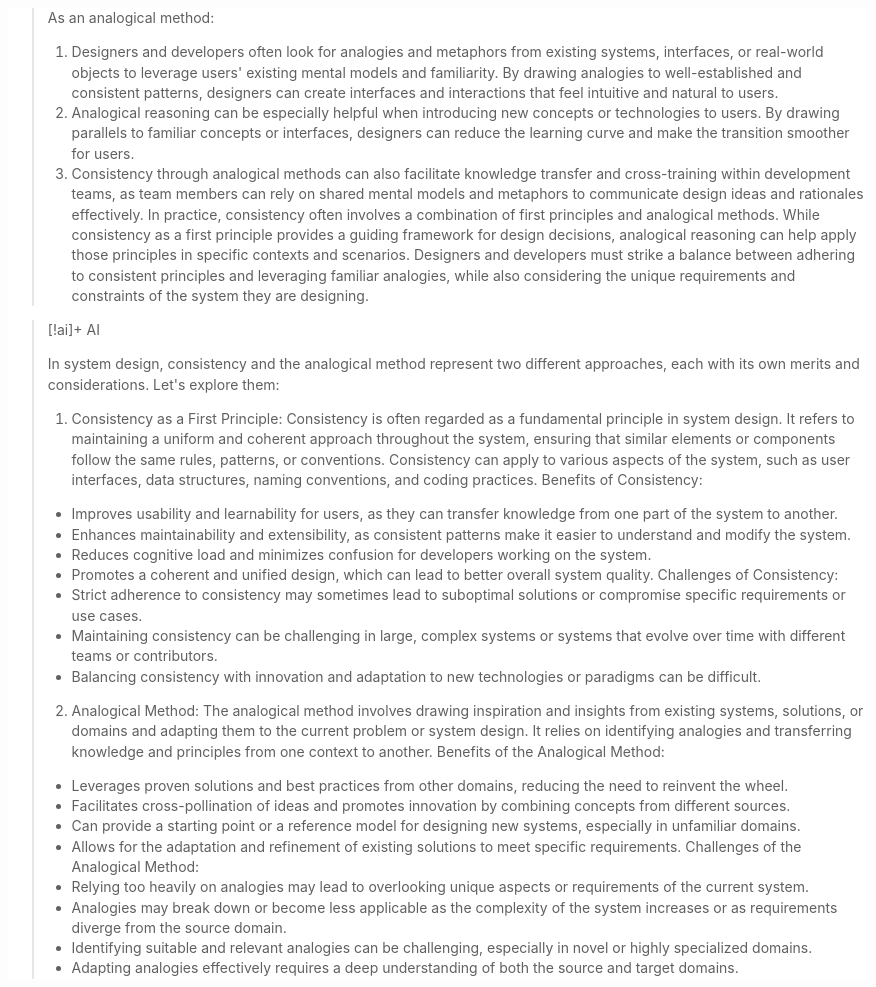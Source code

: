 > As an analogical method:
> 1. Designers and developers often look for analogies and metaphors from existing systems, interfaces, or real-world objects to leverage users' existing mental models and familiarity. By drawing analogies to well-established and consistent patterns, designers can create interfaces and interactions that feel intuitive and natural to users.
> 2. Analogical reasoning can be especially helpful when introducing new concepts or technologies to users. By drawing parallels to familiar concepts or interfaces, designers can reduce the learning curve and make the transition smoother for users.
> 3. Consistency through analogical methods can also facilitate knowledge transfer and cross-training within development teams, as team members can rely on shared mental models and metaphors to communicate design ideas and rationales effectively.
> In practice, consistency often involves a combination of first principles and analogical methods. While consistency as a first principle provides a guiding framework for design decisions, analogical reasoning can help apply those principles in specific contexts and scenarios. Designers and developers must strike a balance between adhering to consistent principles and leveraging familiar analogies, while also considering the unique requirements and constraints of the system they are designing.



> [!ai]+ AI
>
> In system design, consistency and the analogical method represent two different approaches, each with its own merits and considerations. Let's explore them:
> 1. Consistency as a First Principle:
> Consistency is often regarded as a fundamental principle in system design. It refers to maintaining a uniform and coherent approach throughout the system, ensuring that similar elements or components follow the same rules, patterns, or conventions. Consistency can apply to various aspects of the system, such as user interfaces, data structures, naming conventions, and coding practices.
> Benefits of Consistency:
> - Improves usability and learnability for users, as they can transfer knowledge from one part of the system to another.
> - Enhances maintainability and extensibility, as consistent patterns make it easier to understand and modify the system.
> - Reduces cognitive load and minimizes confusion for developers working on the system.
> - Promotes a coherent and unified design, which can lead to better overall system quality.
> Challenges of Consistency:
> - Strict adherence to consistency may sometimes lead to suboptimal solutions or compromise specific requirements or use cases.
> - Maintaining consistency can be challenging in large, complex systems or systems that evolve over time with different teams or contributors.
> - Balancing consistency with innovation and adaptation to new technologies or paradigms can be difficult.
> 2. Analogical Method:
> The analogical method involves drawing inspiration and insights from existing systems, solutions, or domains and adapting them to the current problem or system design. It relies on identifying analogies and transferring knowledge and principles from one context to another.
> Benefits of the Analogical Method:
> - Leverages proven solutions and best practices from other domains, reducing the need to reinvent the wheel.
> - Facilitates cross-pollination of ideas and promotes innovation by combining concepts from different sources.
> - Can provide a starting point or a reference model for designing new systems, especially in unfamiliar domains.
> - Allows for the adaptation and refinement of existing solutions to meet specific requirements.
> Challenges of the Analogical Method:
> - Relying too heavily on analogies may lead to overlooking unique aspects or requirements of the current system.
> - Analogies may break down or become less applicable as the complexity of the system increases or as requirements diverge from the source domain.
> - Identifying suitable and relevant analogies can be challenging, especially in novel or highly specialized domains.
> - Adapting analogies effectively requires a deep understanding of both the source and target domains.